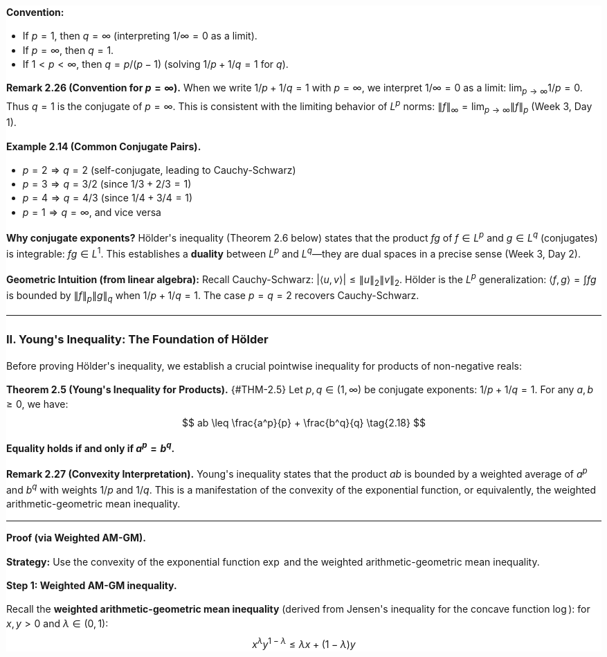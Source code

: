 **Convention:**
- If $p = 1$, then $q = \infty$ (interpreting $1/\infty = 0$ as a limit).
- If $p = \infty$, then $q = 1$.
- If $1 < p < \infty$, then $q = p/(p-1)$ (solving $1/p + 1/q = 1$ for $q$).

**Remark 2.26 (Convention for $p = \infty$).** When we write $1/p + 1/q = 1$ with $p = \infty$, we interpret $1/\infty = 0$ as a limit: $\lim_{p \to \infty} 1/p = 0$. Thus $q = 1$ is the conjugate of $p = \infty$. This is consistent with the limiting behavior of $L^p$ norms: $\|f\|_\infty = \lim_{p \to \infty} \|f\|_p$ (Week 3, Day 1).

**Example 2.14 (Common Conjugate Pairs).**
- $p = 2 \Rightarrow q = 2$ (self-conjugate, leading to Cauchy-Schwarz)
- $p = 3 \Rightarrow q = 3/2$ (since $1/3 + 2/3 = 1$)
- $p = 4 \Rightarrow q = 4/3$ (since $1/4 + 3/4 = 1$)
- $p = 1 \Rightarrow q = \infty$, and vice versa

**Why conjugate exponents?** Hölder's inequality (Theorem 2.6 below) states that the product $fg$ of $f \in L^p$ and $g \in L^q$ (conjugates) is integrable: $fg \in L^1$. This establishes a **duality** between $L^p$ and $L^q$—they are dual spaces in a precise sense (Week 3, Day 2).

**Geometric Intuition (from linear algebra):** Recall Cauchy-Schwarz: $|\langle u, v \rangle| \leq \|u\|_2 \|v\|_2$. Hölder is the $L^p$ generalization: $\langle f, g \rangle = \int fg$ is bounded by $\|f\|_p \|g\|_q$ when $1/p + 1/q = 1$. The case $p = q = 2$ recovers Cauchy-Schwarz.

---

### **II. Young's Inequality: The Foundation of Hölder**

Before proving Hölder's inequality, we establish a crucial pointwise inequality for products of non-negative reals:

**Theorem 2.5 (Young's Inequality for Products).** {#THM-2.5}
Let $p, q \in (1, \infty)$ be conjugate exponents: $1/p + 1/q = 1$. For any $a, b \geq 0$, we have:
$$
ab \leq \frac{a^p}{p} + \frac{b^q}{q} \tag{2.18}
$$

**Equality holds if and only if $a^p = b^q$.**

**Remark 2.27 (Convexity Interpretation).** Young's inequality states that the product $ab$ is bounded by a weighted average of $a^p$ and $b^q$ with weights $1/p$ and $1/q$. This is a manifestation of the convexity of the exponential function, or equivalently, the weighted arithmetic-geometric mean inequality.

---

**Proof (via Weighted AM-GM).**

**Strategy:** Use the convexity of the exponential function $\exp$ and the weighted arithmetic-geometric mean inequality.

**Step 1: Weighted AM-GM inequality.**

Recall the **weighted arithmetic-geometric mean inequality** (derived from Jensen's inequality for the concave function $\log$): for $x, y > 0$ and $\lambda \in (0,1)$:
$$
x^\lambda y^{1-\lambda} \leq \lambda x + (1-\lambda) y \tag{2.19}
$$
